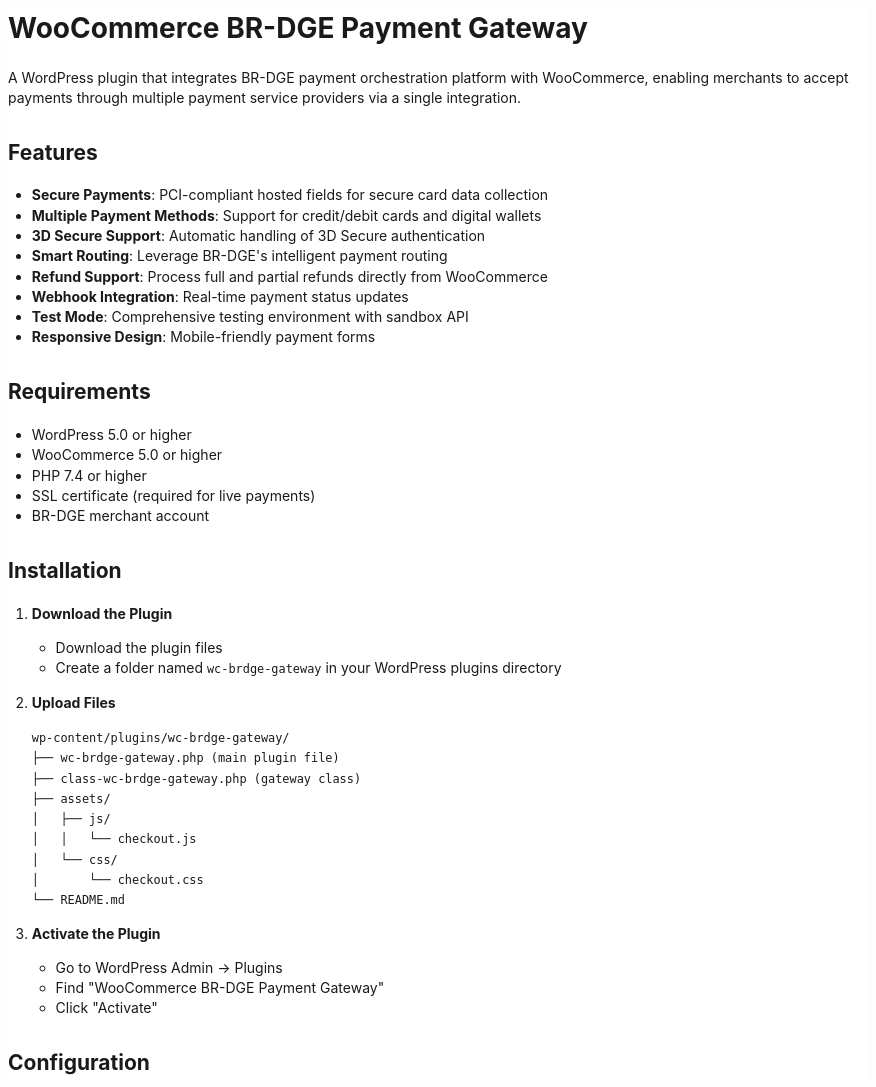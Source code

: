 # WooCommerce BR-DGE Payment Gateway

A WordPress plugin that integrates BR-DGE payment orchestration platform with WooCommerce, enabling merchants to accept payments through multiple payment service providers via a single integration.

## Features

- **Secure Payments**: PCI-compliant hosted fields for secure card data collection
- **Multiple Payment Methods**: Support for credit/debit cards and digital wallets
- **3D Secure Support**: Automatic handling of 3D Secure authentication
- **Smart Routing**: Leverage BR-DGE's intelligent payment routing
- **Refund Support**: Process full and partial refunds directly from WooCommerce
- **Webhook Integration**: Real-time payment status updates
- **Test Mode**: Comprehensive testing environment with sandbox API
- **Responsive Design**: Mobile-friendly payment forms

## Requirements

- WordPress 5.0 or higher
- WooCommerce 5.0 or higher
- PHP 7.4 or higher
- SSL certificate (required for live payments)
- BR-DGE merchant account

## Installation

1. **Download the Plugin**
   - Download the plugin files
   - Create a folder named `wc-brdge-gateway` in your WordPress plugins directory

2. **Upload Files**
   ```
   wp-content/plugins/wc-brdge-gateway/
   ├── wc-brdge-gateway.php (main plugin file)
   ├── class-wc-brdge-gateway.php (gateway class)
   ├── assets/
   │   ├── js/
   │   │   └── checkout.js
   │   └── css/
   │       └── checkout.css
   └── README.md
   ```

3. **Activate the Plugin**
   - Go to WordPress Admin → Plugins
   - Find "WooCommerce BR-DGE Payment Gateway"
   - Click "Activate"

## Configuration
